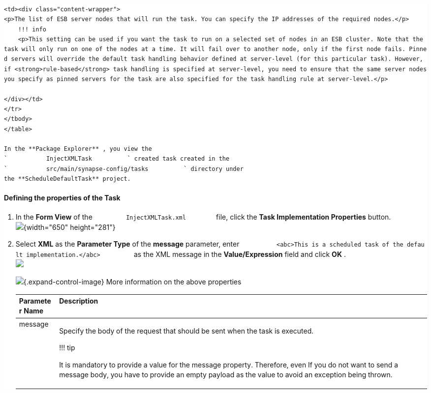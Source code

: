     <td><div class="content-wrapper">
    <p>The list of ESB server nodes that will run the task. You can specify the IP addresses of the required nodes.</p>
        !!! info
        <p>This setting can be used if you want the task to run on a selected set of nodes in an ESB cluster. Note that the task will only run on one of the nodes at a time. It will fail over to another node, only if the first node fails. Pinned servers will override the default task handling behavior defined at server-level (for this particular task). However, if <strong>rule-based</strong> task handling is specified at server-level, you need to ensure that the same server nodes you specify as pinned servers for the task are also specified for the task handling rule at server-level.</p>

    </div></td>
    </tr>
    </tbody>
    </table>

    In the **Package Explorer** , you view the
    `           InjectXMLTask          ` created task created in the
    `           src/main/synapse-config/tasks          ` directory under
    the **ScheduleDefaultTask** project.

#### Defining the properties of the Task

1.  In the **Form View** of the `          InjectXMLTask.xml         `
    file, click the **Task Implementation Properties** button.  
    ![](attachments/119130430/119130433.png){width="650" height="281"}
2.  Select **XML** as the **Parameter Type** of the **message**
    parameter, enter
    `           <abc>This is a scheduled task of the default implementation.</abc>          `
    as the XML message in the **Value/Expression** field and click
    **OK** .  
    ![](attachments/119130430/119130451.png)

    ![](images/icons/grey_arrow_down.png){.expand-control-image} More
    information on the above properties

    <table>
    <thead>
    <tr class="header">
    <th>Parameter Name</th>
    <th>Description</th>
    </tr>
    </thead>
    <tbody>
    <tr class="odd">
    <td>message</td>
    <td><div class="content-wrapper">
    <p>Specify the body of the request that should be sent when the task is executed.</p>
        !!! tip
        <p>It is mandatory to provide a value for the message property. Therefore, even If you do not want to send a message body, you have to provide an empty payload as the value to avoid an exception being thrown.</p>
